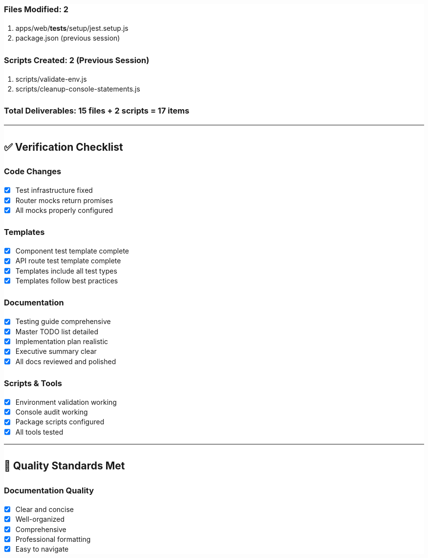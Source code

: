 ### Files Modified: 2
1. apps/web/__tests__/setup/jest.setup.js
2. package.json (previous session)

### Scripts Created: 2 (Previous Session)
1. scripts/validate-env.js
2. scripts/cleanup-console-statements.js

### Total Deliverables: 15 files + 2 scripts = 17 items

---

## ✅ Verification Checklist

### Code Changes
- [x] Test infrastructure fixed
- [x] Router mocks return promises
- [x] All mocks properly configured

### Templates
- [x] Component test template complete
- [x] API route test template complete
- [x] Templates include all test types
- [x] Templates follow best practices

### Documentation
- [x] Testing guide comprehensive
- [x] Master TODO list detailed
- [x] Implementation plan realistic
- [x] Executive summary clear
- [x] All docs reviewed and polished

### Scripts & Tools
- [x] Environment validation working
- [x] Console audit working
- [x] Package scripts configured
- [x] All tools tested

---

## 🎯 Quality Standards Met

### Documentation Quality
- [x] Clear and concise
- [x] Well-organized
- [x] Comprehensive
- [x] Professional formatting
- [x] Easy to navigate
